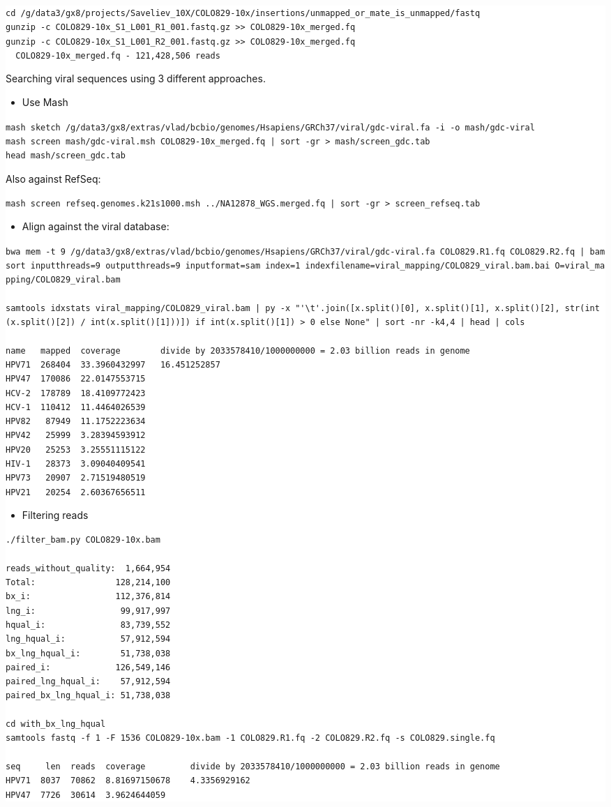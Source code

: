 ```
cd /g/data3/gx8/projects/Saveliev_10X/COLO829-10x/insertions/unmapped_or_mate_is_unmapped/fastq
gunzip -c COLO829-10x_S1_L001_R1_001.fastq.gz >> COLO829-10x_merged.fq
gunzip -c COLO829-10x_S1_L001_R2_001.fastq.gz >> COLO829-10x_merged.fq
  COLO829-10x_merged.fq - 121,428,506 reads
```

Searching viral sequences using 3 different approaches.

- Use Mash
```
mash sketch /g/data3/gx8/extras/vlad/bcbio/genomes/Hsapiens/GRCh37/viral/gdc-viral.fa -i -o mash/gdc-viral
mash screen mash/gdc-viral.msh COLO829-10x_merged.fq | sort -gr > mash/screen_gdc.tab
head mash/screen_gdc.tab
```

Also against RefSeq:

```
mash screen refseq.genomes.k21s1000.msh ../NA12878_WGS.merged.fq | sort -gr > screen_refseq.tab
```

- Align against the viral database:

```
bwa mem -t 9 /g/data3/gx8/extras/vlad/bcbio/genomes/Hsapiens/GRCh37/viral/gdc-viral.fa COLO829.R1.fq COLO829.R2.fq | bamsort inputthreads=9 outputthreads=9 inputformat=sam index=1 indexfilename=viral_mapping/COLO829_viral.bam.bai O=viral_mapping/COLO829_viral.bam

samtools idxstats viral_mapping/COLO829_viral.bam | py -x "'\t'.join([x.split()[0], x.split()[1], x.split()[2], str(int(x.split()[2]) / int(x.split()[1]))]) if int(x.split()[1]) > 0 else None" | sort -nr -k4,4 | head | cols

name   mapped  coverage        divide by 2033578410/1000000000 = 2.03 billion reads in genome
HPV71  268404  33.3960432997   16.451252857
HPV47  170086  22.0147553715
HCV-2  178789  18.4109772423
HCV-1  110412  11.4464026539
HPV82   87949  11.1752223634
HPV42   25999  3.28394593912
HPV20   25253  3.25551115122
HIV-1   28373  3.09040409541
HPV73   20907  2.71519480519
HPV21   20254  2.60367656511
```

- Filtering reads

```
./filter_bam.py COLO829-10x.bam

reads_without_quality:  1,664,954
Total:                128,214,100
bx_i:                 112,376,814
lng_i:                 99,917,997
hqual_i:               83,739,552
lng_hqual_i:           57,912,594
bx_lng_hqual_i:        51,738,038
paired_i:             126,549,146
paired_lng_hqual_i:    57,912,594
paired_bx_lng_hqual_i: 51,738,038

cd with_bx_lng_hqual
samtools fastq -f 1 -F 1536 COLO829-10x.bam -1 COLO829.R1.fq -2 COLO829.R2.fq -s COLO829.single.fq

seq     len  reads  coverage         divide by 2033578410/1000000000 = 2.03 billion reads in genome
HPV71  8037  70862  8.81697150678    4.3356929162
HPV47  7726  30614  3.9624644059
```